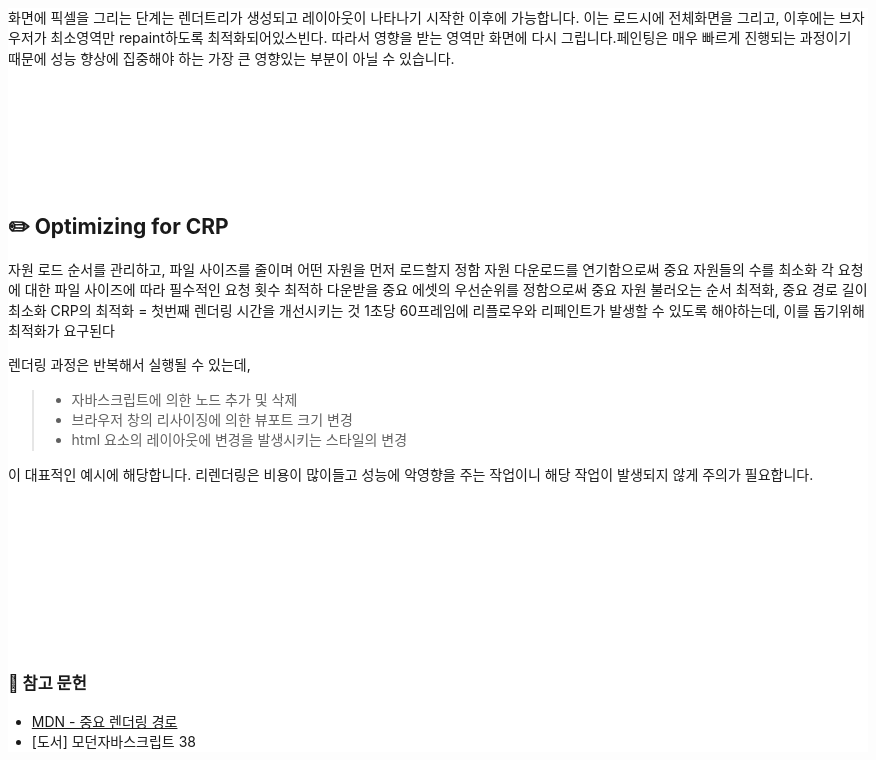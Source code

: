 화면에 픽셀을 그리는 단계는 렌더트리가 생성되고 레이아웃이 나타나기 시작한 이후에 가능합니다. 이는 로드시에 전체화면을 그리고, 이후에는 브자우저가 최소영역만 repaint하도록 최적화되어있스빈다. 따라서 영향을 받는 영역만 화면에 다시 그립니다.페인팅은 매우 빠르게 진행되는 과정이기 때문에 성능 향상에 집중해야 하는 가장 큰 영향있는 부분이 아닐 수 있습니다.

<div style="height:100px"></div>

## ✏️ Optimizing for CRP

자원 로드 순서를 관리하고, 파일 사이즈를 줄이며 어떤 자원을 먼저 로드할지 정함
자원 다운로드를 연기함으로써 중요 자원들의 수를 최소화
각 요청에 대한 파일 사이즈에 따라 필수적인 요청 횟수 최적하
다운받을 중요 에셋의 우선순위를 정함으로써 중요 자원 불러오는 순서 최적화, 중요 경로 길이 최소화
CRP의 최적화 = 첫번째 렌더링 시간을 개선시키는 것
1초당 60프레임에 리플로우와 리페인트가 발생할 수 있도록 해야하는데, 이를 돕기위해 최적화가 요구된다

렌더링 과정은 반복해서 실행될 수 있는데,

> - 자바스크립트에 의한 노드 추가 및 삭제
> - 브라우저 창의 리사이징에 의한 뷰포트 크기 변경
> - html 요소의 레이아웃에 변경을 발생시키는 스타일의 변경

이 대표적인 예시에 해당합니다. 리렌더링은 비용이 많이들고 성능에 악영향을 주는 작업이니 해당 작업이 발생되지 않게 주의가 필요합니다.

<div style="height:150px"></div>

### 📖 참고 문헌

- [MDN - 중요 렌더링 경로](https://developer.mozilla.org/ko/docs/Web/Performance/Critical_rendering_path)
- [도서] 모던자바스크립트 38
